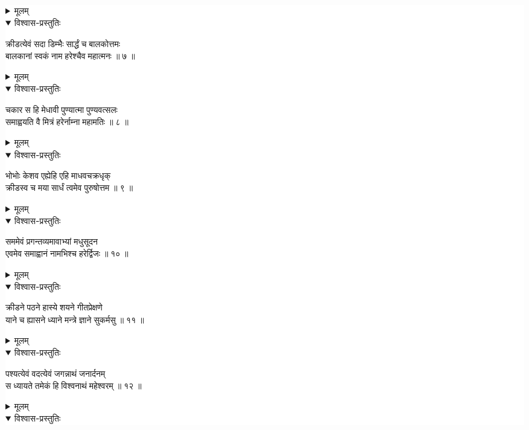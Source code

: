 <details><summary>मूलम्</summary></details>



<details open><summary>विश्वास-प्रस्तुतिः</summary>

क्रीडत्येवं सदा डिम्भैः सार्द्धं च बालकोत्तमः  
बालकानां स्वकं नाम हरेश्चैव महात्मनः ॥ ७ ॥
</details>

<details><summary>मूलम्</summary></details>



<details open><summary>विश्वास-प्रस्तुतिः</summary>

चकार स हि मेधावी पुण्यात्मा पुण्यवत्सलः  
समाह्वयति वै मित्रं हरेर्नाम्ना महामतिः ॥ ८ ॥
</details>

<details><summary>मूलम्</summary></details>



<details open><summary>विश्वास-प्रस्तुतिः</summary>

भोभोः केशव एह्येहि एहि माधवचक्रधृक्  
क्रीडस्व च मया सार्धं त्वमेव पुरुषोत्तम ॥ ९ ॥
</details>

<details><summary>मूलम्</summary></details>



<details open><summary>विश्वास-प्रस्तुतिः</summary>

सममेवं प्रगन्तव्यमावाभ्यां मधुसूदन  
एवमेव समाह्वानं नामभिश्च हरेर्द्विजः ॥ १० ॥
</details>

<details><summary>मूलम्</summary></details>



<details open><summary>विश्वास-प्रस्तुतिः</summary>

क्रीडने पठने हास्ये शयने गीतप्रेक्षणे  
याने च ह्यासने ध्याने मन्त्रे ज्ञाने सुकर्मसु ॥ ११ ॥
</details>

<details><summary>मूलम्</summary></details>



<details open><summary>विश्वास-प्रस्तुतिः</summary>

पश्यत्येवं वदत्येवं जगन्नाथं जनार्दनम्  
स ध्यायते तमेकं हि विश्वनाथं महेश्वरम् ॥ १२ ॥
</details>

<details><summary>मूलम्</summary></details>



<details open><summary>विश्वास-प्रस्तुतिः</summary>
